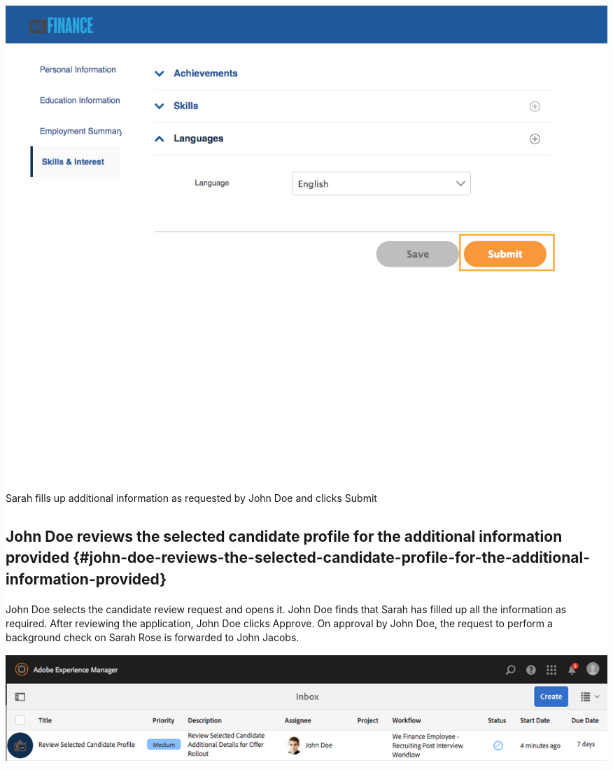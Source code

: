 ![](assets/additionalinformation2.png)

Sarah fills up additional information as requested by John Doe and clicks Submit

## John Doe reviews the selected candidate profile for the additional information provided {#john-doe-reviews-the-selected-candidate-profile-for-the-additional-information-provided}



John Doe selects the candidate review request and opens it. John Doe finds that Sarah has filled up all the information as required. After reviewing the application, John Doe clicks Approve. On approval by John Doe, the request to perform a background check on Sarah Rose is forwarded to John Jacobs.

![](assets/johndoeadditionainformationinbox.png)
